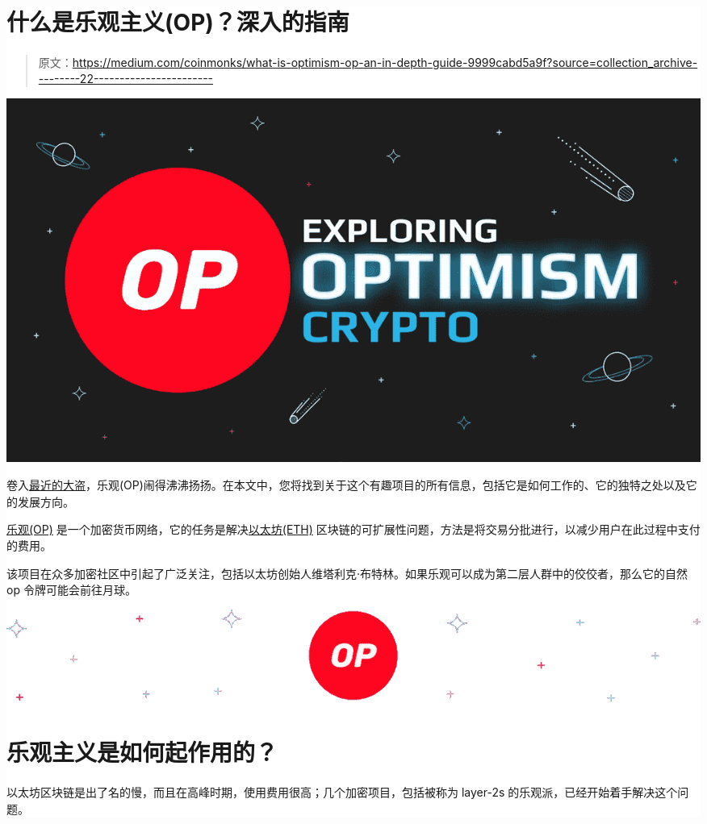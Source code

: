 # 什么是乐观主义(OP)？深入的指南

> 原文：<https://medium.com/coinmonks/what-is-optimism-op-an-in-depth-guide-9999cabd5a9f?source=collection_archive---------22----------------------->

![](img/f66b5f4233a906e75aa36fc1a42413f4.png)

卷入[最近的大盗](https://www.coindesk.com/tech/2022/06/09/15m-of-optimism-tokens-stolen-by-an-attacker-after-wintermute-sent-wrong-wallet-address/?utm_medium=referral&utm_source=rss&utm_campaign=headlines)，乐观(OP)闹得沸沸扬扬。在本文中，您将找到关于这个有趣项目的所有信息，包括它是如何工作的、它的独特之处以及它的发展方向。

[乐观(OP)](https://swapzone.io/currencies/optimism) 是一个加密货币网络，它的任务是解决[以太坊(ETH)](https://swapzone.io/currencies/ethereum) 区块链的可扩展性问题，方法是将交易分批进行，以减少用户在此过程中支付的费用。

该项目在众多加密社区中引起了广泛关注，包括以太坊创始人维塔利克·布特林。如果乐观可以成为第二层人群中的佼佼者，那么它的自然 op 令牌可能会前往月球。

![](img/b6938474326091237227de005a0e17c3.png)

# 乐观主义是如何起作用的？

以太坊区块链是出了名的慢，而且在高峰时期，使用费用很高；几个加密项目，包括被称为 layer-2s 的乐观派，已经开始着手解决这个问题。
